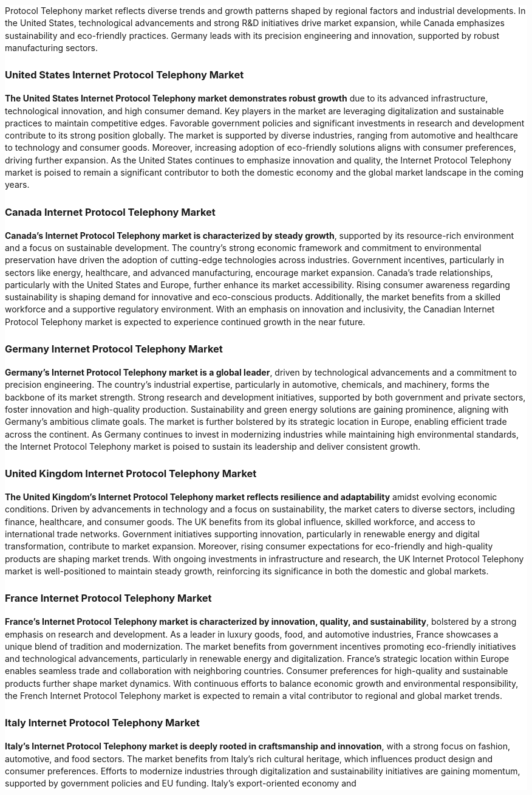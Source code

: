Protocol Telephony market reflects diverse trends and growth patterns shaped by regional factors and industrial developments. In the United States, technological advancements and strong R&amp;D initiatives drive market expansion, while Canada emphasizes sustainability and eco-friendly practices. Germany leads with its precision engineering and innovation, supported by robust manufacturing sectors.</span></em></p></blockquote><h3><strong>United States Internet Protocol Telephony Market</strong></h3><p><strong>The United States Internet Protocol Telephony market demonstrates robust growth</strong> due to its advanced infrastructure, technological innovation, and high consumer demand. Key players in the market are leveraging digitalization and sustainable practices to maintain competitive edges. Favorable government policies and significant investments in research and development contribute to its strong position globally. The market is supported by diverse industries, ranging from automotive and healthcare to technology and consumer goods. Moreover, increasing adoption of eco-friendly solutions aligns with consumer preferences, driving further expansion. As the United States continues to emphasize innovation and quality, the Internet Protocol Telephony market is poised to remain a significant contributor to both the domestic economy and the global market landscape in the coming years.</p><h3><strong>Canada Internet Protocol Telephony Market</strong></h3><p><strong>Canada&rsquo;s Internet Protocol Telephony market is characterized by steady growth</strong>, supported by its resource-rich environment and a focus on sustainable development. The country&rsquo;s strong economic framework and commitment to environmental preservation have driven the adoption of cutting-edge technologies across industries. Government incentives, particularly in sectors like energy, healthcare, and advanced manufacturing, encourage market expansion. Canada&rsquo;s trade relationships, particularly with the United States and Europe, further enhance its market accessibility. Rising consumer awareness regarding sustainability is shaping demand for innovative and eco-conscious products. Additionally, the market benefits from a skilled workforce and a supportive regulatory environment. With an emphasis on innovation and inclusivity, the Canadian Internet Protocol Telephony market is expected to experience continued growth in the near future.</p><h3><strong>Germany Internet Protocol Telephony Market</strong></h3><p><strong>Germany&rsquo;s Internet Protocol Telephony market is a global leader</strong>, driven by technological advancements and a commitment to precision engineering. The country&rsquo;s industrial expertise, particularly in automotive, chemicals, and machinery, forms the backbone of its market strength. Strong research and development initiatives, supported by both government and private sectors, foster innovation and high-quality production. Sustainability and green energy solutions are gaining prominence, aligning with Germany&rsquo;s ambitious climate goals. The market is further bolstered by its strategic location in Europe, enabling efficient trade across the continent. As Germany continues to invest in modernizing industries while maintaining high environmental standards, the Internet Protocol Telephony market is poised to sustain its leadership and deliver consistent growth.</p><h3><strong>United Kingdom Internet Protocol Telephony Market</strong></h3><p><strong>The United Kingdom&rsquo;s Internet Protocol Telephony market reflects resilience and adaptability</strong> amidst evolving economic conditions. Driven by advancements in technology and a focus on sustainability, the market caters to diverse sectors, including finance, healthcare, and consumer goods. The UK benefits from its global influence, skilled workforce, and access to international trade networks. Government initiatives supporting innovation, particularly in renewable energy and digital transformation, contribute to market expansion. Moreover, rising consumer expectations for eco-friendly and high-quality products are shaping market trends. With ongoing investments in infrastructure and research, the UK Internet Protocol Telephony market is well-positioned to maintain steady growth, reinforcing its significance in both the domestic and global markets.</p><h3><strong>France Internet Protocol Telephony Market</strong></h3><p><strong>France&rsquo;s Internet Protocol Telephony market is characterized by innovation, quality, and sustainability</strong>, bolstered by a strong emphasis on research and development. As a leader in luxury goods, food, and automotive industries, France showcases a unique blend of tradition and modernization. The market benefits from government incentives promoting eco-friendly initiatives and technological advancements, particularly in renewable energy and digitalization. France&rsquo;s strategic location within Europe enables seamless trade and collaboration with neighboring countries. Consumer preferences for high-quality and sustainable products further shape market dynamics. With continuous efforts to balance economic growth and environmental responsibility, the French Internet Protocol Telephony market is expected to remain a vital contributor to regional and global market trends.</p><h3><strong>Italy Internet Protocol Telephony Market</strong></h3><p><strong>Italy&rsquo;s Internet Protocol Telephony market is deeply rooted in craftsmanship and innovation</strong>, with a strong focus on fashion, automotive, and food sectors. The market benefits from Italy&rsquo;s rich cultural heritage, which influences product design and consumer preferences. Efforts to modernize industries through digitalization and sustainability initiatives are gaining momentum, supported by government policies and EU funding. Italy&rsquo;s export-oriented economy and